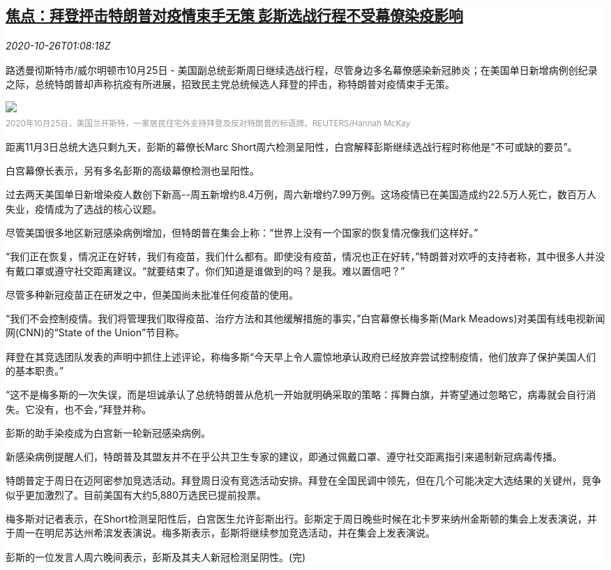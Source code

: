 
[焦点：拜登抨击特朗普对疫情束手无策 彭斯选战行程不受幕僚染疫影响](https://cn.reuters.com/article/biden-trump-criticism-covid-1025-sun-idCNKBS27B02J)
------

<div><i>2020-10-26T01:08:18Z</i></div><p>路透曼彻斯特市/威尔明顿市10月25日 - 美国副总统彭斯周日继续选战行程，尽管身边多名幕僚感染新冠肺炎；在美国单日新增病例创纪录之际，总统特朗普却声称抗疫有所进展，招致民主党总统候选人拜登的抨击，称特朗普对疫情束手无策。</p><img src="https://static.reuters.com/resources/r/?m=02&d=20201026&t=2&i=1538789126&r=LYNXMPEG9P01M" width="100%"><div><small style="color: #999;">2020年10月25日，美国兰开斯特，一家居民住宅外支持拜登及反对特朗普的标语牌。REUTERS/Hannah McKay </small></div><p>距离11月3日总统大选只剩九天，彭斯的幕僚长Marc Short周六检测呈阳性，白宫解释彭斯继续选战行程时称他是“不可或缺的要员”。</p><p>白宫幕僚长表示，另有多名彭斯的高级幕僚检测也呈阳性。</p><p>过去两天美国单日新增染疫人数创下新高--周五新增约8.4万例，周六新增约7.99万例。这场疫情已在美国造成约22.5万人死亡，数百万人失业，疫情成为了选战的核心议题。</p><p>尽管美国很多地区新冠感染病例增加，但特朗普在集会上称：“世界上没有一个国家的恢复情况像我们这样好。”</p><p>“我们正在恢复，情况正在好转，我们有疫苗，我们什么都有。即使没有疫苗，情况也正在好转，”特朗普对欢呼的支持者称，其中很多人并没有戴口罩或遵守社交距离建议。“就要结束了。你们知道是谁做到的吗？是我。难以置信吧？”</p><p>尽管多种新冠疫苗正在研发之中，但美国尚未批准任何疫苗的使用。</p><p>“我们不会控制疫情。我们将管理我们取得疫苗、治疗方法和其他缓解措施的事实，”白宫幕僚长梅多斯(Mark Meadows)对美国有线电视新闻网(CNN)的“State of the Union”节目称。</p><p>拜登在其竞选团队发表的声明中抓住上述评论，称梅多斯“今天早上令人震惊地承认政府已经放弃尝试控制疫情，他们放弃了保护美国人们的基本职责。”</p><p>“这不是梅多斯的一次失误，而是坦诚承认了总统特朗普从危机一开始就明确采取的策略：挥舞白旗，并寄望通过忽略它，病毒就会自行消失。它没有，也不会，”拜登并称。</p><p>彭斯的助手染疫成为白宫新一轮新冠感染病例。</p><p>新感染病例提醒人们，特朗普及其盟友并不在乎公共卫生专家的建议，即通过佩戴口罩、遵守社交距离指引来遏制新冠病毒传播。</p><p>特朗普定于周日在迈阿密参加竞选活动。拜登周日没有竞选活动安排。拜登在全国民调中领先，但在几个可能决定大选结果的关键州，竞争似乎更加激烈了。目前美国有大约5,880万选民已提前投票。</p><p>梅多斯对记者表示，在Short检测呈阳性后，白宫医生允许彭斯出行。彭斯定于周日晚些时候在北卡罗来纳州金斯顿的集会上发表演说，并于周一在明尼苏达州希滨发表演说。梅多斯表示，彭斯将继续参加竞选活动，并在集会上发表演说。</p><p>彭斯的一位发言人周六晚间表示，彭斯及其夫人新冠检测呈阴性。(完)</p>
